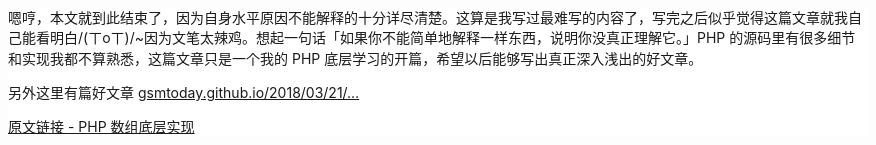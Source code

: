 嗯哼，本文就到此结束了，因为自身水平原因不能解释的十分详尽清楚。这算是我写过最难写的内容了，写完之后似乎觉得这篇文章就我自己能看明白/(ㄒoㄒ)/~因为文笔太辣鸡。想起一句话「如果你不能简单地解释一样东西，说明你没真正理解它。」PHP 的源码里有很多细节和实现我都不算熟悉，这篇文章只是一个我的 PHP 底层学习的开篇，希望以后能够写出真正深入浅出的好文章。
 
另外这里有篇好文章 [gsmtoday.github.io/2018/03/21/…][2]
 
[原文链接 - PHP 数组底层实现][3]


[2]: https://link.juejin.im?target=https%3A%2F%2Fgsmtoday.github.io%2F2018%2F03%2F21%2Fphp-hashtable%2F
[3]: https://link.juejin.im?target=https%3A%2F%2Fwww.0php.net%2Fposts%2FPHP-%25E6%2595%25B0%25E7%25BB%2584%25E5%25BA%2595%25E5%25B1%2582%25E5%25AE%259E%25E7%258E%25B0.html
[0]: ./img/FZ3q6j2.png
[1]: ./img/eIZrmqZ.png